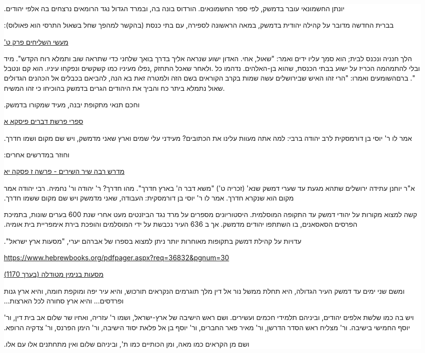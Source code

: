 <span dir="rtl">יונתן החשמונאי עובר בדמשק, לפי ספר החשמונאים. הורדוס
בונה בה, ובמרד הגדול נגד הרומאים נרצחים בה אלפי יהודים.</span>

<span dir="rtl">בברית החדשה מדובר על קהילה יהודית בדמשק, במאה הראשונה
לספירה, עם בתי כנסת (בהקשר למהפך שחל בשאול התרסי הוא פאולוס):</span>

<span dir="rtl"><u>מעשי השליחים פרק ט'</u></span>

<span dir="rtl">הלך חנניה ונכנס לבית; הוא סמך עליו ידים ואמר: "שאול,
אחי. האדון ישוע שנראה אליך בדרך בואך שלחני כדי שתראה שוב ותמלא רוח
הקדש". מיד נפלו מעיניו כמו קשקשים ונפקחו עיניו. הוא קם ונטבל</span>,
<span dir="rtl">ולאחר שאכל התחזק</span>. <span dir="rtl">ובלי להתמהמה
הכריז על ישוע בבתי הכנסת, שהוא בן-האלהים. נדהמו כל השומעים ואמרו: "הרי
זהו האיש שבירושלים עשה שמות בקרב הקוראים בשם הזה ולמטרה זאת בא הנה,
להביאם בכבלים אל הכהנים הגדולים</span><span dir="rtl">". ברם שאול נתמלא
ביתר כח והביך את היהודים הגרים בדמשק בהוכיחו כי זהו המשיח</span>.

<span dir="rtl">וחכם תנאי מתקופת יבנה, מעיד שמקורו בדמשק.</span>

<u><span dir="rtl">ספרי פרשת דברים פיסקא א</span></u>

<span dir="rtl">אמר לו ר' יוסי בן דורמסקית לרב יהודה ברבי: למה אתה מעוות
עלינו את הכתובים? מעידני עלי שמים וארץ שאני מדמשק, ויש שם מקום ושמו
חדרך.</span>

<span dir="rtl">וחוזר במדרשים אחרים:</span>

<u><span dir="rtl">מדרש רבה שיר השירים - פרשה ז פסקה יא</span></u>

<span dir="rtl">א"ר יוחנן עתידה ירושלים שתהא מגעת עד שערי דמשק שנא'
(זכריה ט') "משא דבר ה' בארץ חדרך". מהו חדרך? ר' יהודה ור' נחמיה. רבי
יהודה אמר מקום הוא שנקרא חדרך. אמר לו ר' יוסי בן דורמסקית: העבודה, שאני
מדמשק ויש שם מקום ששמו חדרך.</span>

<span dir="rtl">קשה למצוא מקורות על יהודי דמשק עד התקופה המוסלמית.
היסטוריונים מספרים על מרד נגד הביזנטים מעט אחרי שנת 600 בערים שונות,
בתמיכת הפרסים הסאסאנים, בו השתתפו יהודים מדמשק. אך ב 636 העיר נכבשת על
ידי המוסלמים והופכת בירת אימפריית בית אומיה.</span>

<span dir="rtl">עדויות על קהילת דמשק בתקופות מאוחרות יותר ניתן למצוא
בספרו של אברהם יערי, "מסעות ארץ ישראל".</span>

<https://www.hebrewbooks.org/pdfpager.aspx?req=36832&pgnum=30>

<span dir="rtl"><u>מסעות בנימין מטודלה (בערך 1170)</u></span>

<span dir="rtl">ומשם שני ימים עד דמשק העיר הגדולה, היא תחלת ממשל נור אל
דין מלך תוגרמים הנקראים תורכוש, והיא עיר יפה ומוקפת חומה, והיא ארץ גנות
ופרדסים... והיא ארץ סחורה לכל הארצות...</span>

<span dir="rtl">ויש בה כמו שלשת אלפים יהודים, וביניהם תלמידי חכמים
ועשירים. ושם ראש הישיבה של ארץ-ישראל, ושמו ר' עזריה, ואחיו שר שלום אב
בית דין, ור' יוסף החמישי בישיבה. ור' מצליח ראש הסדר הדרשן, ור' מאיר פאר
החברים, ור' יוסף בן אל פלאת יסוד הישיבה, ור' הימן הפרנס, ור' צדקיה
הרופא.</span>

<span dir="rtl">ושם מן הקראים כמו מאה, ומן הכותיים כמו ת', וביניהם שלום
ואין מתחתנים אלו עם אלו.</span>
